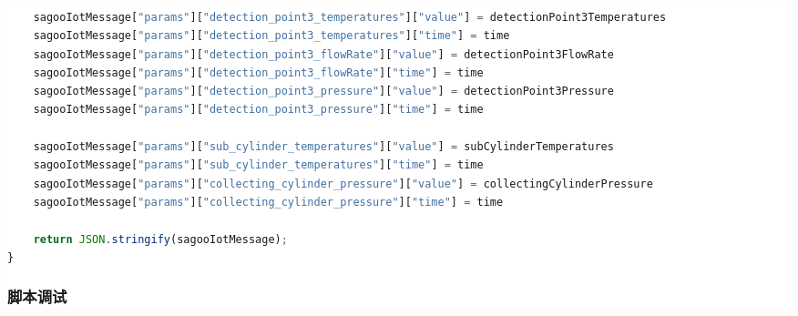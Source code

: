 ```javascript
    sagooIotMessage["params"]["detection_point3_temperatures"]["value"] = detectionPoint3Temperatures
    sagooIotMessage["params"]["detection_point3_temperatures"]["time"] = time
    sagooIotMessage["params"]["detection_point3_flowRate"]["value"] = detectionPoint3FlowRate
    sagooIotMessage["params"]["detection_point3_flowRate"]["time"] = time
    sagooIotMessage["params"]["detection_point3_pressure"]["value"] = detectionPoint3Pressure
    sagooIotMessage["params"]["detection_point3_pressure"]["time"] = time

    sagooIotMessage["params"]["sub_cylinder_temperatures"]["value"] = subCylinderTemperatures
    sagooIotMessage["params"]["sub_cylinder_temperatures"]["time"] = time
    sagooIotMessage["params"]["collecting_cylinder_pressure"]["value"] = collectingCylinderPressure
    sagooIotMessage["params"]["collecting_cylinder_pressure"]["time"] = time

    return JSON.stringify(sagooIotMessage);
}

```

### 脚本调试

